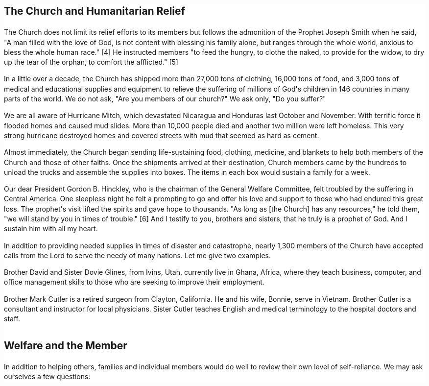 ## The Church and Humanitarian Relief

The Church does not limit its relief efforts to its members but follows the
admonition of the Prophet Joseph Smith when he said, "A man filled with the
love of God, is not content with blessing his family alone, but ranges through
the whole world, anxious to bless the whole human race." [4]  He instructed
members "to feed the hungry, to clothe the naked, to provide for the widow, to
dry up the tear of the orphan, to comfort the afflicted." [5]

In a little over a decade, the Church has shipped more than 27,000 tons of
clothing, 16,000 tons of food, and 3,000 tons of medical and educational
supplies and equipment to relieve the suffering of millions of God's children
in 146 countries in many parts of the world. We do not ask, "Are you members
of our church?" We ask only, "Do you suffer?"

We are all aware of Hurricane Mitch, which devastated Nicaragua and Honduras
last October and November. With terrific force it flooded homes and caused mud
slides. More than 10,000 people died and another two million were left
homeless. This very strong hurricane destroyed homes and covered streets with
mud that seemed as hard as cement.

Almost immediately, the Church began sending life-sustaining food, clothing,
medicine, and blankets to help both members of the Church and those of other
faiths. Once the shipments arrived at their destination, Church members came
by the hundreds to unload the trucks and assemble the supplies into boxes. The
items in each box would sustain a family for a week.

Our dear President Gordon B. Hinckley, who is the chairman of the General
Welfare Committee, felt troubled by the suffering in Central America. One
sleepless night he felt a prompting to go and offer his love and support to
those who had endured this great loss. The prophet's visit lifted the spirits
and gave hope to thousands. "As long as [the Church] has any resources," he
told them, "we will stand by you in times of trouble." [6]  And I testify to
you, brothers and sisters, that he truly is a prophet of God. And I sustain
him with all my heart.

In addition to providing needed supplies in times of disaster and catastrophe,
nearly 1,300 members of the Church have accepted calls from the Lord to serve
the needy of many nations. Let me give two examples.

Brother David and Sister Dovie Glines, from Ivins, Utah, currently live in
Ghana, Africa, where they teach business, computer, and office management
skills to those who are seeking to improve their employment.

Brother Mark Cutler is a retired surgeon from Clayton, California. He and his
wife, Bonnie, serve in Vietnam. Brother Cutler is a consultant and instructor
for local physicians. Sister Cutler teaches English and medical terminology to
the hospital doctors and staff.

## Welfare and the Member

In addition to helping others, families and individual members would do well
to review their own level of self-reliance. We may ask ourselves a few
questions:
